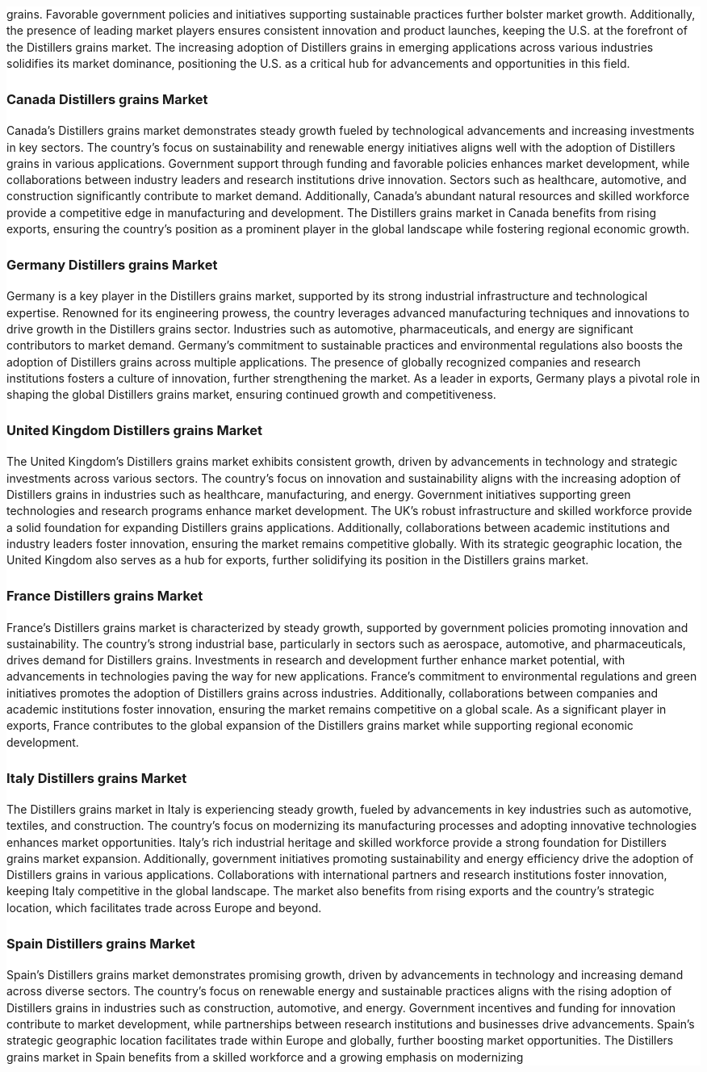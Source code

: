 grains. Favorable government policies and initiatives supporting sustainable practices further bolster market growth. Additionally, the presence of leading market players ensures consistent innovation and product launches, keeping the U.S. at the forefront of the Distillers grains market. The increasing adoption of Distillers grains in emerging applications across various industries solidifies its market dominance, positioning the U.S. as a critical hub for advancements and opportunities in this field.</p><h3>Canada Distillers grains Market</h3><p>Canada&rsquo;s Distillers grains market demonstrates steady growth fueled by technological advancements and increasing investments in key sectors. The country&rsquo;s focus on sustainability and renewable energy initiatives aligns well with the adoption of Distillers grains in various applications. Government support through funding and favorable policies enhances market development, while collaborations between industry leaders and research institutions drive innovation. Sectors such as healthcare, automotive, and construction significantly contribute to market demand. Additionally, Canada&rsquo;s abundant natural resources and skilled workforce provide a competitive edge in manufacturing and development. The Distillers grains market in Canada benefits from rising exports, ensuring the country&rsquo;s position as a prominent player in the global landscape while fostering regional economic growth.</p><h3>Germany Distillers grains Market</h3><p>Germany is a key player in the Distillers grains market, supported by its strong industrial infrastructure and technological expertise. Renowned for its engineering prowess, the country leverages advanced manufacturing techniques and innovations to drive growth in the Distillers grains sector. Industries such as automotive, pharmaceuticals, and energy are significant contributors to market demand. Germany&rsquo;s commitment to sustainable practices and environmental regulations also boosts the adoption of Distillers grains across multiple applications. The presence of globally recognized companies and research institutions fosters a culture of innovation, further strengthening the market. As a leader in exports, Germany plays a pivotal role in shaping the global Distillers grains market, ensuring continued growth and competitiveness.</p><h3>United Kingdom Distillers grains Market</h3><p>The United Kingdom&rsquo;s Distillers grains market exhibits consistent growth, driven by advancements in technology and strategic investments across various sectors. The country&rsquo;s focus on innovation and sustainability aligns with the increasing adoption of Distillers grains in industries such as healthcare, manufacturing, and energy. Government initiatives supporting green technologies and research programs enhance market development. The UK&rsquo;s robust infrastructure and skilled workforce provide a solid foundation for expanding Distillers grains applications. Additionally, collaborations between academic institutions and industry leaders foster innovation, ensuring the market remains competitive globally. With its strategic geographic location, the United Kingdom also serves as a hub for exports, further solidifying its position in the Distillers grains market.</p><h3>France Distillers grains Market</h3><p>France&rsquo;s Distillers grains market is characterized by steady growth, supported by government policies promoting innovation and sustainability. The country&rsquo;s strong industrial base, particularly in sectors such as aerospace, automotive, and pharmaceuticals, drives demand for Distillers grains. Investments in research and development further enhance market potential, with advancements in technologies paving the way for new applications. France&rsquo;s commitment to environmental regulations and green initiatives promotes the adoption of Distillers grains across industries. Additionally, collaborations between companies and academic institutions foster innovation, ensuring the market remains competitive on a global scale. As a significant player in exports, France contributes to the global expansion of the Distillers grains market while supporting regional economic development.</p><h3>Italy Distillers grains Market</h3><p>The Distillers grains market in Italy is experiencing steady growth, fueled by advancements in key industries such as automotive, textiles, and construction. The country&rsquo;s focus on modernizing its manufacturing processes and adopting innovative technologies enhances market opportunities. Italy&rsquo;s rich industrial heritage and skilled workforce provide a strong foundation for Distillers grains market expansion. Additionally, government initiatives promoting sustainability and energy efficiency drive the adoption of Distillers grains in various applications. Collaborations with international partners and research institutions foster innovation, keeping Italy competitive in the global landscape. The market also benefits from rising exports and the country&rsquo;s strategic location, which facilitates trade across Europe and beyond.</p><h3>Spain Distillers grains Market</h3><p>Spain&rsquo;s Distillers grains market demonstrates promising growth, driven by advancements in technology and increasing demand across diverse sectors. The country&rsquo;s focus on renewable energy and sustainable practices aligns with the rising adoption of Distillers grains in industries such as construction, automotive, and energy. Government incentives and funding for innovation contribute to market development, while partnerships between research institutions and businesses drive advancements. Spain&rsquo;s strategic geographic location facilitates trade within Europe and globally, further boosting market opportunities. The Distillers grains market in Spain benefits from a skilled workforce and a growing emphasis on modernizing